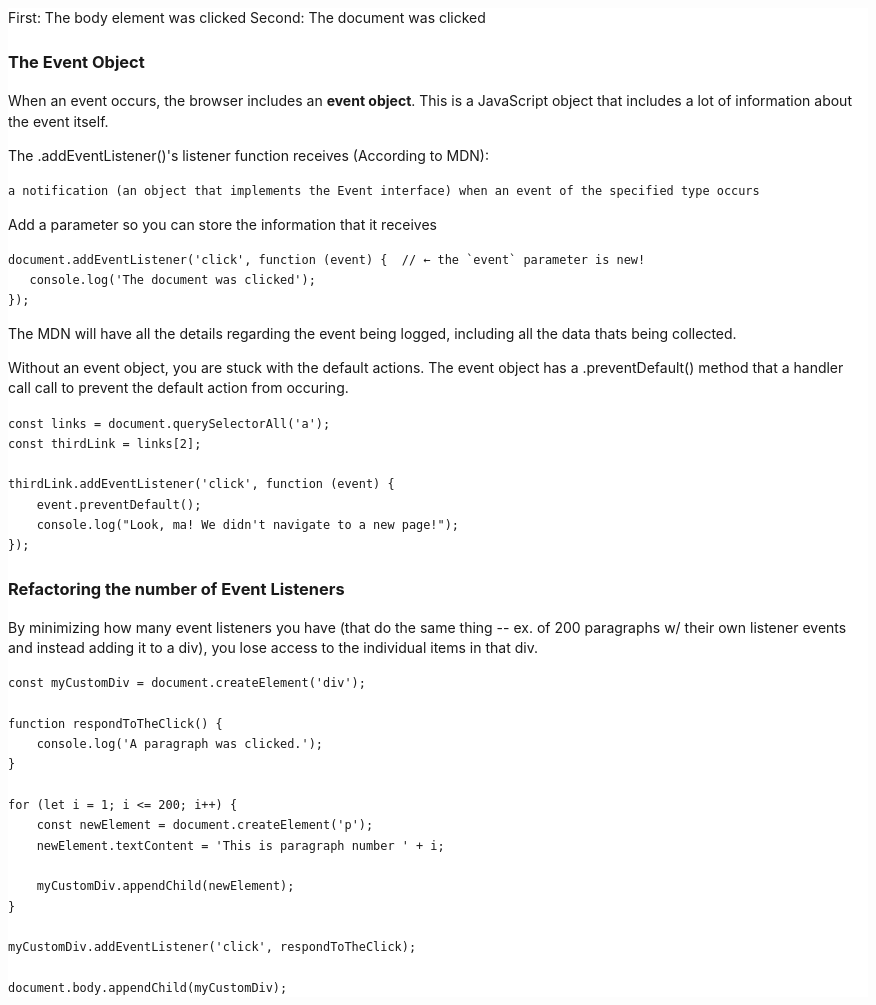 First: The body element was clicked
Second: The document was clicked

### The Event Object

When an event occurs, the browser includes an **event object**.  This is a JavaScript object that includes a lot of information about the event itself. 

The .addEventListener()'s listener function receives (According to MDN):

	a notification (an object that implements the Event interface) when an event of the specified type occurs

Add a parameter so you can store the information that it receives
```
document.addEventListener('click', function (event) {  // ← the `event` parameter is new!
   console.log('The document was clicked');
});
```

The MDN will have all the details regarding the event being logged, including all the data thats being collected.

Without an event object, you are stuck with the default actions. The event object has a .preventDefault() method that a handler call call to prevent the default action from occuring.
```
const links = document.querySelectorAll('a');
const thirdLink = links[2];

thirdLink.addEventListener('click', function (event) {
    event.preventDefault();
    console.log("Look, ma! We didn't navigate to a new page!");
});
```

### Refactoring the number of Event Listeners

By minimizing how many event listeners you have (that do the same thing -- ex. of 200 paragraphs w/ their own listener events and instead adding it to a div), you lose access to the individual items in that div.
```
const myCustomDiv = document.createElement('div');

function respondToTheClick() {
    console.log('A paragraph was clicked.');
}

for (let i = 1; i <= 200; i++) {
    const newElement = document.createElement('p');
    newElement.textContent = 'This is paragraph number ' + i;

    myCustomDiv.appendChild(newElement);
}

myCustomDiv.addEventListener('click', respondToTheClick);

document.body.appendChild(myCustomDiv);
```

